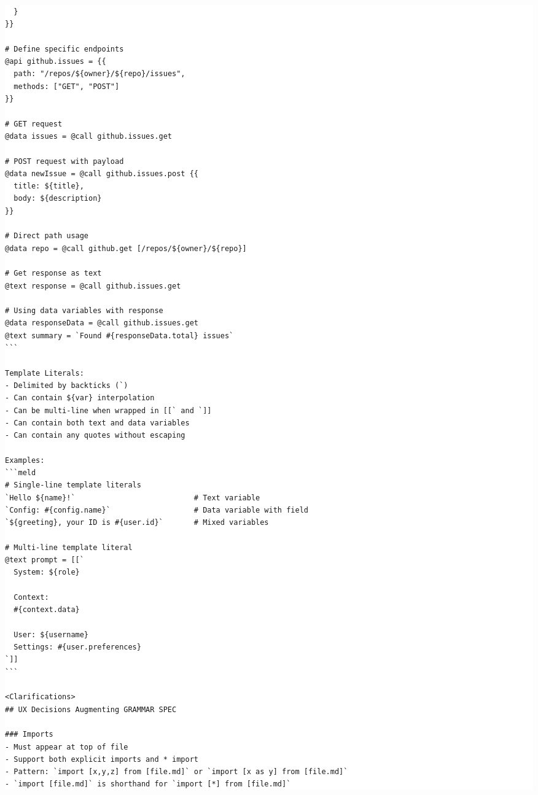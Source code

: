 ````
  }
}}

# Define specific endpoints
@api github.issues = {{
  path: "/repos/${owner}/${repo}/issues",
  methods: ["GET", "POST"]
}}

# GET request
@data issues = @call github.issues.get

# POST request with payload
@data newIssue = @call github.issues.post {{
  title: ${title},
  body: ${description}
}}

# Direct path usage
@data repo = @call github.get [/repos/${owner}/${repo}]

# Get response as text
@text response = @call github.issues.get

# Using data variables with response
@data responseData = @call github.issues.get
@text summary = `Found #{responseData.total} issues`
```

Template Literals:
- Delimited by backticks (`)
- Can contain ${var} interpolation
- Can be multi-line when wrapped in [[` and `]]
- Can contain both text and data variables
- Can contain any quotes without escaping

Examples:
```meld
# Single-line template literals
`Hello ${name}!`                           # Text variable
`Config: #{config.name}`                   # Data variable with field
`${greeting}, your ID is #{user.id}`       # Mixed variables

# Multi-line template literal
@text prompt = [[`
  System: ${role}
  
  Context:
  #{context.data}
  
  User: ${username}
  Settings: #{user.preferences}
`]]
```

<Clarifications>
## UX Decisions Augmenting GRAMMAR SPEC

### Imports
- Must appear at top of file
- Support both explicit imports and * import
- Pattern: `import [x,y,z] from [file.md]` or `import [x as y] from [file.md]`
- `import [file.md]` is shorthand for `import [*] from [file.md]`
````